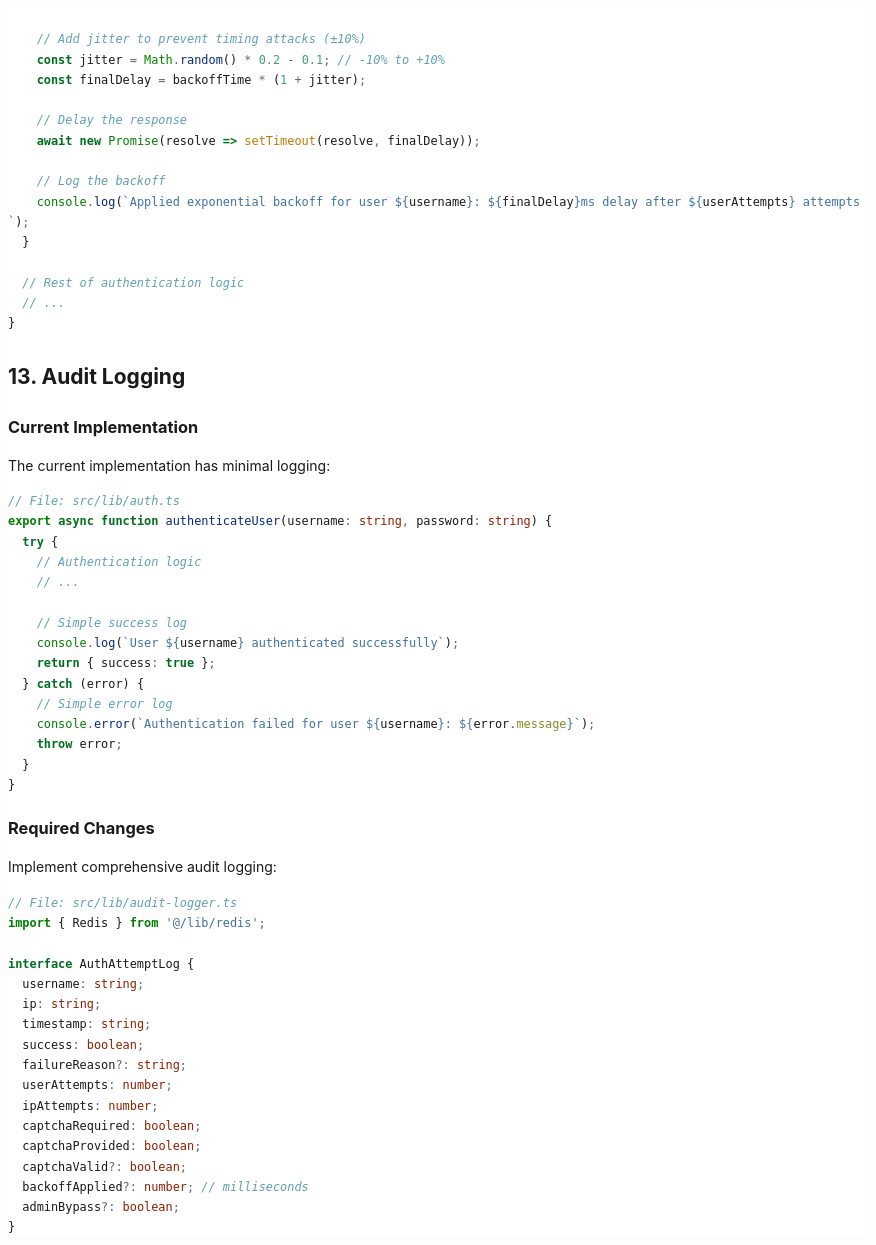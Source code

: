 ```typescript

    // Add jitter to prevent timing attacks (±10%)
    const jitter = Math.random() * 0.2 - 0.1; // -10% to +10%
    const finalDelay = backoffTime * (1 + jitter);

    // Delay the response
    await new Promise(resolve => setTimeout(resolve, finalDelay));

    // Log the backoff
    console.log(`Applied exponential backoff for user ${username}: ${finalDelay}ms delay after ${userAttempts} attempts`);
  }

  // Rest of authentication logic
  // ...
}
```

## 13. Audit Logging

### Current Implementation
The current implementation has minimal logging:

```typescript
// File: src/lib/auth.ts
export async function authenticateUser(username: string, password: string) {
  try {
    // Authentication logic
    // ...

    // Simple success log
    console.log(`User ${username} authenticated successfully`);
    return { success: true };
  } catch (error) {
    // Simple error log
    console.error(`Authentication failed for user ${username}: ${error.message}`);
    throw error;
  }
}
```

### Required Changes
Implement comprehensive audit logging:

```typescript
// File: src/lib/audit-logger.ts
import { Redis } from '@/lib/redis';

interface AuthAttemptLog {
  username: string;
  ip: string;
  timestamp: string;
  success: boolean;
  failureReason?: string;
  userAttempts: number;
  ipAttempts: number;
  captchaRequired: boolean;
  captchaProvided: boolean;
  captchaValid?: boolean;
  backoffApplied?: number; // milliseconds
  adminBypass?: boolean;
}

```